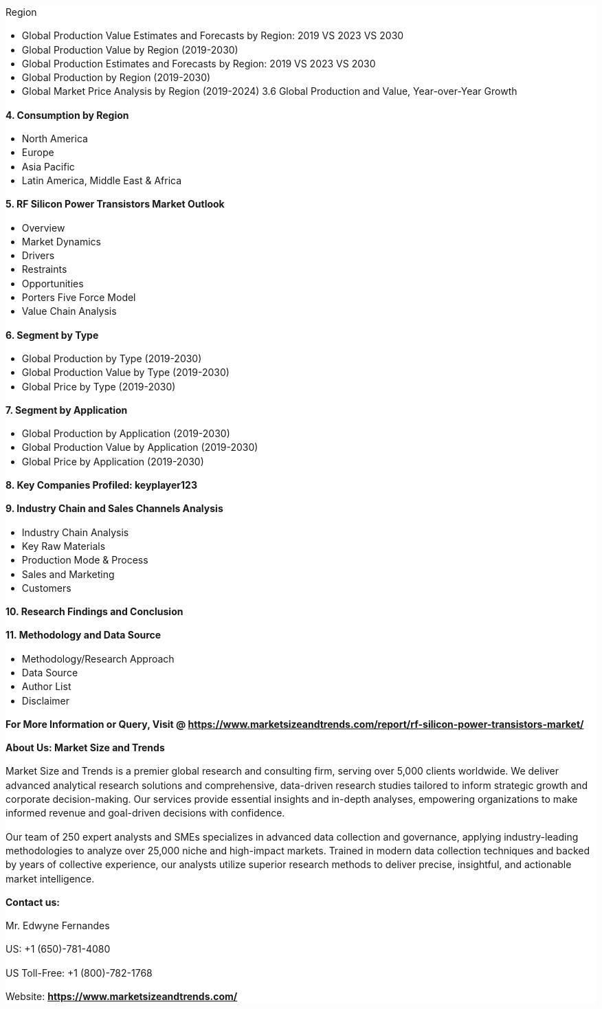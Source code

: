 Region</strong></p><ul><li>Global Production Value Estimates and Forecasts by Region: 2019 VS 2023 VS 2030</li><li>Global Production Value by Region (2019-2030)</li><li>Global Production Estimates and Forecasts by Region: 2019 VS 2023 VS 2030</li><li>Global Production by Region (2019-2030)</li><li>Global Market Price Analysis by Region (2019-2024) 3.6 Global Production and Value, Year-over-Year Growth</li></ul><p><strong>4. Consumption by Region</strong></p><ul><li>North America</li><li>Europe</li><li>Asia Pacific</li><li>Latin America, Middle East &amp; Africa</li></ul><p><strong>5. RF Silicon Power Transistors Market Outlook</strong></p><ul><li>Overview</li><li>Market Dynamics</li><li>Drivers</li><li>Restraints</li><li>Opportunities</li><li>Porters Five Force Model</li><li>Value Chain Analysis&nbsp;</li></ul><p><strong>6. Segment by Type</strong></p><ul><li>Global Production by Type (2019-2030)</li><li>Global Production Value by Type (2019-2030)</li><li>Global Price by Type (2019-2030)</li></ul><p><strong>7. Segment by Application</strong></p><ul><li>Global Production by Application (2019-2030)</li><li>Global Production Value by Application (2019-2030)</li><li>Global Price by Application (2019-2030)</li></ul><p><strong>8. Key Companies Profiled: keyplayer123</strong></p><p><strong>9. Industry Chain and Sales Channels Analysis</strong></p><ul><li>Industry Chain Analysis</li><li>Key Raw Materials</li><li>Production Mode &amp; Process</li><li>Sales and Marketing</li><li>Customers</li></ul><p><strong>10. Research Findings and Conclusion</strong></p><p><strong>11. Methodology and Data Source</strong></p><ul><li>Methodology/Research Approach</li><li>Data Source</li><li>Author List</li><li>Disclaimer</li></ul></p><p><strong>For More Information or Query, Visit @ <a href="https://www.marketsizeandtrends.com/report/rf-silicon-power-transistors-market/">https://www.marketsizeandtrends.com/report/rf-silicon-power-transistors-market/</a></strong></p><p><strong>About Us: Market Size and Trends</strong></p><p>Market Size and Trends is a premier global research and consulting firm, serving over 5,000 clients worldwide. We deliver advanced analytical research solutions and comprehensive, data-driven research studies tailored to inform strategic growth and corporate decision-making. Our services provide essential insights and in-depth analyses, empowering organizations to make informed revenue and goal-driven decisions with confidence.</p><p>Our team of 250 expert analysts and SMEs specializes in advanced data collection and governance, applying industry-leading methodologies to analyze over 25,000 niche and high-impact markets. Trained in modern data collection techniques and backed by years of collective experience, our analysts utilize superior research methods to deliver precise, insightful, and actionable market intelligence.</p><p><strong>Contact us:</strong></p><p>Mr. Edwyne Fernandes</p><p>US: +1 (650)-781-4080</p><p>US Toll-Free: +1 (800)-782-1768</p><p>Website: <strong><a href="https://www.marketsizeandtrends.com/">https://www.marketsizeandtrends.com/</a></strong></p>

